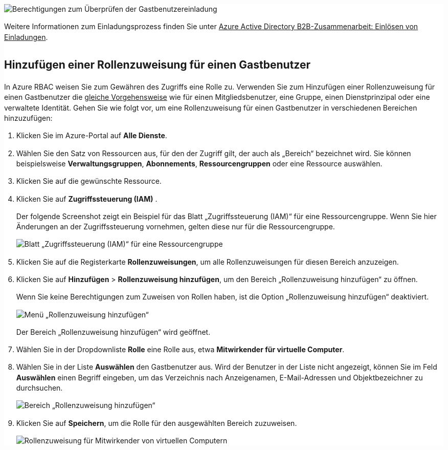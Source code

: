 ![Berechtigungen zum Überprüfen der Gastbenutzereinladung](./media/role-assignments-external-users/invite-review-permissions.png)

Weitere Informationen zum Einladungsprozess finden Sie unter [Azure Active Directory B2B-Zusammenarbeit: Einlösen von Einladungen](../active-directory/b2b/redemption-experience.md).

## <a name="add-a-role-assignment-for-a-guest-user"></a>Hinzufügen einer Rollenzuweisung für einen Gastbenutzer

In Azure RBAC weisen Sie zum Gewähren des Zugriffs eine Rolle zu. Verwenden Sie zum Hinzufügen einer Rollenzuweisung für einen Gastbenutzer die [gleiche Vorgehensweise](role-assignments-portal.md#add-a-role-assignment) wie für einen Mitgliedsbenutzer, eine Gruppe, einen Dienstprinzipal oder eine verwaltete Identität. Gehen Sie wie folgt vor, um eine Rollenzuweisung für einen Gastbenutzer in verschiedenen Bereichen hinzuzufügen:

1. Klicken Sie im Azure-Portal auf **Alle Dienste**.

1.  Wählen Sie den Satz von Ressourcen aus, für den der Zugriff gilt, der auch als „Bereich“ bezeichnet wird. Sie können beispielsweise **Verwaltungsgruppen**, **Abonnements**, **Ressourcengruppen** oder eine Ressource auswählen.

1. Klicken Sie auf die gewünschte Ressource.

1. Klicken Sie auf **Zugriffssteuerung (IAM)** .

    Der folgende Screenshot zeigt ein Beispiel für das Blatt „Zugriffssteuerung (IAM)“ für eine Ressourcengruppe. Wenn Sie hier Änderungen an der Zugriffssteuerung vornehmen, gelten diese nur für die Ressourcengruppe.

    ![Blatt „Zugriffssteuerung (IAM)“ für eine Ressourcengruppe](./media/role-assignments-external-users/access-control-resource-group.png)

1. Klicken Sie auf die Registerkarte **Rollenzuweisungen**, um alle Rollenzuweisungen für diesen Bereich anzuzeigen.

1. Klicken Sie auf **Hinzufügen** > **Rollenzuweisung hinzufügen**, um den Bereich „Rollenzuweisung hinzufügen“ zu öffnen.

    Wenn Sie keine Berechtigungen zum Zuweisen von Rollen haben, ist die Option „Rollenzuweisung hinzufügen“ deaktiviert.

    ![Menü „Rollenzuweisung hinzufügen“](./media/shared/add-role-assignment-menu.png)

    Der Bereich „Rollenzuweisung hinzufügen“ wird geöffnet.

1. Wählen Sie in der Dropdownliste **Rolle** eine Rolle aus, etwa **Mitwirkender für virtuelle Computer**.

1. Wählen Sie in der Liste **Auswählen** den Gastbenutzer aus. Wird der Benutzer in der Liste nicht angezeigt, können Sie im Feld **Auswählen** einen Begriff eingeben, um das Verzeichnis nach Anzeigenamen, E-Mail-Adressen und Objektbezeichner zu durchsuchen.

   ![Bereich „Rollenzuweisung hinzufügen“](./media/role-assignments-external-users/add-role-assignment.png)

1. Klicken Sie auf **Speichern**, um die Rolle für den ausgewählten Bereich zuzuweisen.

    ![Rollenzuweisung für Mitwirkender von virtuellen Computern](./media/role-assignments-external-users/access-control-role-assignments.png)
